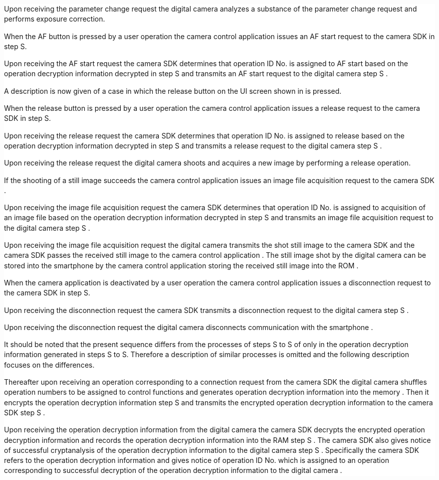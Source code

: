 Upon receiving the parameter change request the digital camera analyzes a substance of the parameter change request and performs exposure correction.

When the AF button is pressed by a user operation the camera control application issues an AF start request to the camera SDK in step S.

Upon receiving the AF start request the camera SDK determines that operation ID No. is assigned to AF start based on the operation decryption information decrypted in step S and transmits an AF start request to the digital camera step S .

A description is now given of a case in which the release button on the UI screen shown in is pressed.

When the release button is pressed by a user operation the camera control application issues a release request to the camera SDK in step S.

Upon receiving the release request the camera SDK determines that operation ID No. is assigned to release based on the operation decryption information decrypted in step S and transmits a release request to the digital camera step S .

Upon receiving the release request the digital camera shoots and acquires a new image by performing a release operation.

If the shooting of a still image succeeds the camera control application issues an image file acquisition request to the camera SDK .

Upon receiving the image file acquisition request the camera SDK determines that operation ID No. is assigned to acquisition of an image file based on the operation decryption information decrypted in step S and transmits an image file acquisition request to the digital camera step S .

Upon receiving the image file acquisition request the digital camera transmits the shot still image to the camera SDK and the camera SDK passes the received still image to the camera control application . The still image shot by the digital camera can be stored into the smartphone by the camera control application storing the received still image into the ROM .

When the camera application is deactivated by a user operation the camera control application issues a disconnection request to the camera SDK in step S.

Upon receiving the disconnection request the camera SDK transmits a disconnection request to the digital camera step S .

Upon receiving the disconnection request the digital camera disconnects communication with the smartphone .

It should be noted that the present sequence differs from the processes of steps S to S of only in the operation decryption information generated in steps S to S. Therefore a description of similar processes is omitted and the following description focuses on the differences.

Thereafter upon receiving an operation corresponding to a connection request from the camera SDK the digital camera shuffles operation numbers to be assigned to control functions and generates operation decryption information into the memory . Then it encrypts the operation decryption information step S and transmits the encrypted operation decryption information to the camera SDK step S .

Upon receiving the operation decryption information from the digital camera the camera SDK decrypts the encrypted operation decryption information and records the operation decryption information into the RAM step S . The camera SDK also gives notice of successful cryptanalysis of the operation decryption information to the digital camera step S . Specifically the camera SDK refers to the operation decryption information and gives notice of operation ID No. which is assigned to an operation corresponding to successful decryption of the operation decryption information to the digital camera .
